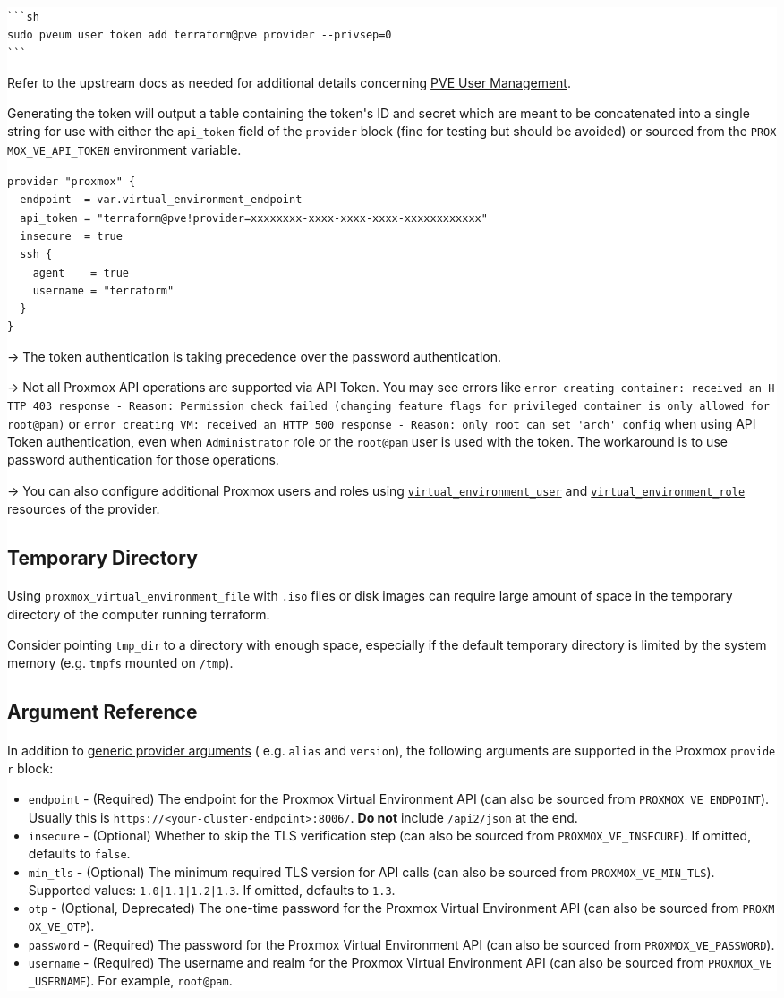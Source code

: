     ```sh
    sudo pveum user token add terraform@pve provider --privsep=0
    ```

Refer to the upstream docs as needed for additional details concerning [PVE User Management](https://pve.proxmox.com/wiki/User_Management).

Generating the token will output a table containing the token's ID and secret which are meant to be concatenated into a single string for use with either the `api_token` field of the `provider` block (fine for testing but should be avoided) or sourced from the `PROXMOX_VE_API_TOKEN` environment variable.

```hcl
provider "proxmox" {
  endpoint  = var.virtual_environment_endpoint
  api_token = "terraform@pve!provider=xxxxxxxx-xxxx-xxxx-xxxx-xxxxxxxxxxxx"
  insecure  = true
  ssh {
    agent    = true
    username = "terraform"
  }
}
```

-> The token authentication is taking precedence over the password authentication.

-> Not all Proxmox API operations are supported via API Token.
You may see errors like `error creating container: received an HTTP 403 response - Reason: Permission check failed (changing feature flags for privileged container is only allowed for root@pam)` or `error creating VM: received an HTTP 500 response - Reason: only root can set 'arch' config` when using API Token authentication, even when `Administrator` role or the `root@pam` user is used with the token.
The workaround is to use password authentication for those operations.

-> You can also configure additional Proxmox users and roles using [`virtual_environment_user`](https://registry.terraform.io/providers/bpg/proxmox/latest/docs/data-sources/virtual_environment_user) and [`virtual_environment_role`](https://registry.terraform.io/providers/bpg/proxmox/latest/docs/data-sources/virtual_environment_role) resources of the provider.

## Temporary Directory

Using `proxmox_virtual_environment_file` with `.iso` files or disk images can require large amount of space in the temporary directory of the computer running terraform.

Consider pointing `tmp_dir` to a directory with enough space, especially if the default temporary directory is limited by the system memory (e.g. `tmpfs` mounted on `/tmp`).

## Argument Reference

In addition to [generic provider arguments](https://www.terraform.io/docs/configuration/providers.html) ( e.g. `alias` and `version`), the following arguments are supported in the Proxmox `provider` block:

- `endpoint` - (Required) The endpoint for the Proxmox Virtual Environment API (can also be sourced from `PROXMOX_VE_ENDPOINT`). Usually this is `https://<your-cluster-endpoint>:8006/`. **Do not** include `/api2/json` at the end.
- `insecure` - (Optional) Whether to skip the TLS verification step (can also be sourced from `PROXMOX_VE_INSECURE`). If omitted, defaults to `false`.
- `min_tls` - (Optional) The minimum required TLS version for API calls (can also be sourced from `PROXMOX_VE_MIN_TLS`). Supported values: `1.0|1.1|1.2|1.3`. If omitted, defaults to `1.3`.
- `otp` - (Optional, Deprecated) The one-time password for the Proxmox Virtual Environment API (can also be sourced from `PROXMOX_VE_OTP`).
- `password` - (Required) The password for the Proxmox Virtual Environment API (can also be sourced from `PROXMOX_VE_PASSWORD`).
- `username` - (Required) The username and realm for the Proxmox Virtual Environment API (can also be sourced from `PROXMOX_VE_USERNAME`). For example, `root@pam`.